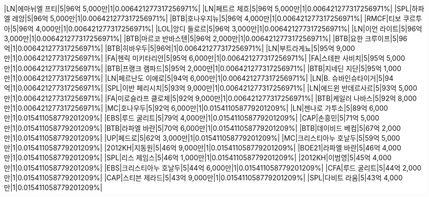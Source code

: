 |LN|에마뉘엘 프티|5|96억 5,000만|1|0.006421277317256971%|
|LN|페트르 체흐|5|96억 5,000만|1|0.006421277317256971%|
|SPL|하파엘 레앙|5|96억 5,000만|1|0.006421277317256971%|
|BTB|호나우지뉴|5|96억 4,000만|1|0.006421277317256971%|
|RMCF|티보 쿠르투아|5|96억 4,000만|1|0.006421277317256971%|
|LOL|앙디 들로르|5|96억 3,000만|1|0.006421277317256971%|
|LN|이언 라이트|5|96억 3,000만|1|0.006421277317256971%|
|BTB|마르코 반바스텐|5|96억 2,000만|1|0.006421277317256971%|
|BTB|요한 크루이프|5|96억|1|0.006421277317256971%|
|BTB|히바우두|5|96억|1|0.006421277317256971%|
|LN|부트라게뇨|5|95억 9,000만|1|0.006421277317256971%|
|FA|헨릭 미키타리안|5|95억 6,000만|1|0.006421277317256971%|
|FA|스테판 사비치|5|95억 5,000만|1|0.006421277317256971%|
|BTB|프랭크 램파드|5|95억 2,000만|1|0.006421277317256971%|
|BTB|지네딘 지단|5|95억 1,000만|1|0.006421277317256971%|
|LN|페르난도 이에로|5|94억 6,000만|1|0.006421277317256971%|
|LN|B. 슈바인슈타이거|5|94억|1|0.006421277317256971%|
|SPL|이반 페리시치|5|93억 9,000만|1|0.006421277317256971%|
|LN|에드윈 반데르사르|5|93억 5,000만|1|0.006421277317256971%|
|FA|미로슬라프 클로제|5|92억 9,000만|1|0.006421277317256971%|
|BTB|케일러 나바스|5|92억 8,000만|1|0.006421277317256971%|
|MC|호나우두|5|92억 6,000만|1|0.015411058779201209%|
|LN|젠나로 가투소|5|89억 6,000만|1|0.015411058779201209%|
|EBS|루드 굴리트|5|79억 4,000만|1|0.015411058779201209%|
|CAP|손흥민|5|71억 5,000만|1|0.015411058779201209%|
|BTB|라파엘 바란|5|70억 6,000만|1|0.015411058779201209%|
|BTB|데이비드 베컴|5|67억 2,000만|1|0.015411058779201209%|
|UP|페드로|5|62억 3,000만|1|0.015411058779201209%|
|MC|크리스티아누 호날두|5|59억 5,000만|1|0.015411058779201209%|
|2012KH|지동원|5|46억 9,000만|1|0.015411058779201209%|
|BOE21|라파엘 바란|5|46억 4,000만|1|0.015411058779201209%|
|SPL|리스 제임스|5|46억 1,000만|1|0.015411058779201209%|
|2012KH|이범영|5|45억 4,000만|1|0.015411058779201209%|
|EBS|크리스티아누 호날두|5|44억 6,000만|1|0.015411058779201209%|
|CFA|루드 굴리트|5|44억 2,000만|1|0.015411058779201209%|
|CAP|스티븐 제라드|5|43억 9,000만|1|0.015411058779201209%|
|SPL|다비트 라움|5|43억 4,000만|1|0.015411058779201209%|